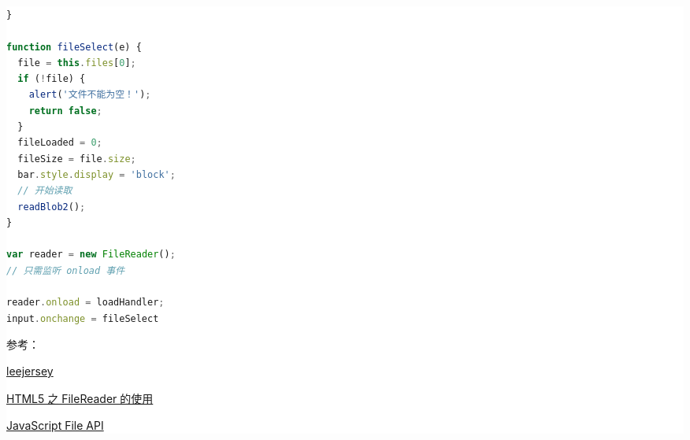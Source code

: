 ```js
}

function fileSelect(e) {
  file = this.files[0];
  if (!file) {
    alert('文件不能为空！');
    return false;
  }
  fileLoaded = 0;
  fileSize = file.size;
  bar.style.display = 'block';
  // 开始读取
  readBlob2();
}

var reader = new FileReader();
// 只需监听 onload 事件

reader.onload = loadHandler;
input.onchange = fileSelect
```


参考：

[leejersey](http://www.cnblogs.com/leejersey/p/4772504.html)

[HTML5 之 FileReader 的使用](http://blog.csdn.net/jackfrued/article/details/8967667)

[JavaScript File API](http://www.ibm.com/developerworks/cn/web/1101_hanbf_fileupload/)
